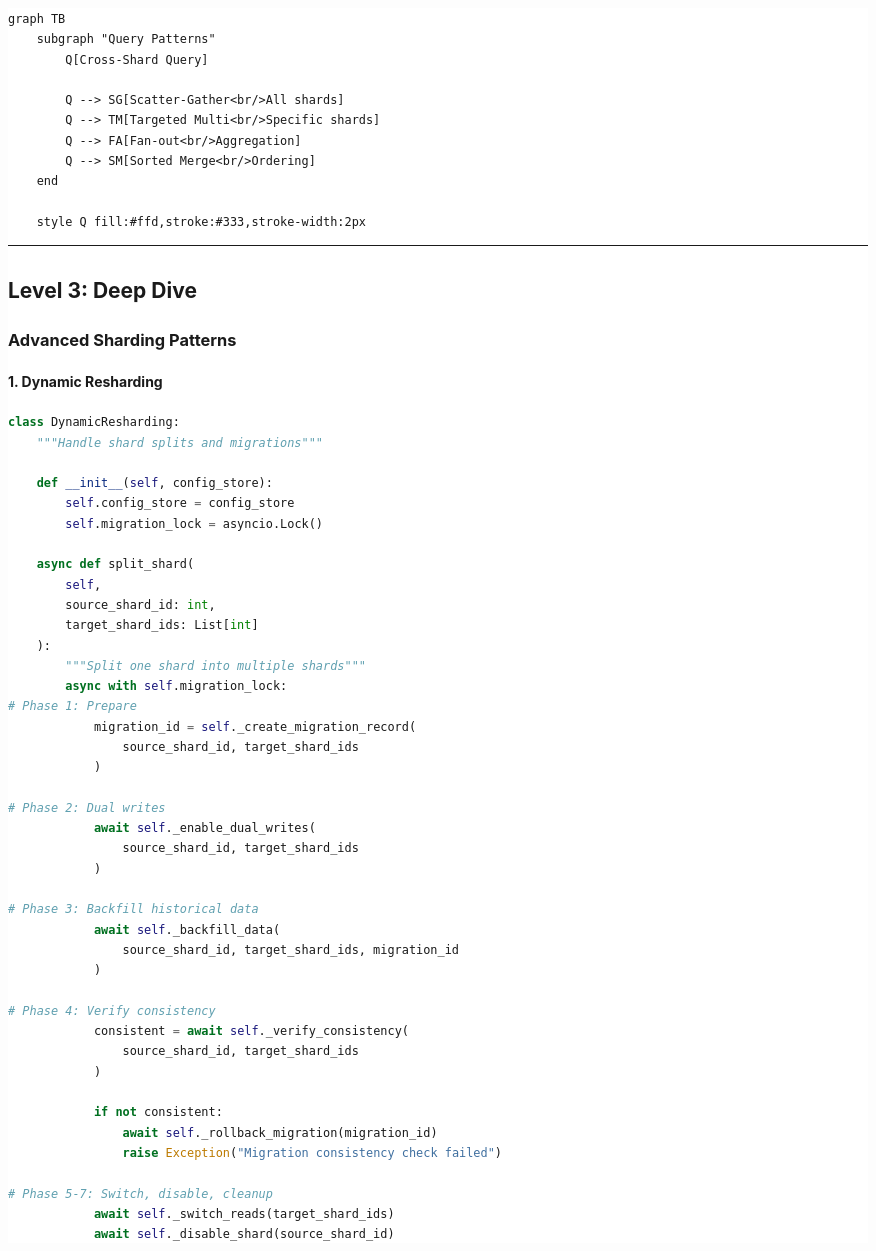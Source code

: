 
```mermaid
graph TB
    subgraph "Query Patterns"
        Q[Cross-Shard Query]
        
        Q --> SG[Scatter-Gather<br/>All shards]
        Q --> TM[Targeted Multi<br/>Specific shards]
        Q --> FA[Fan-out<br/>Aggregation]
        Q --> SM[Sorted Merge<br/>Ordering]
    end
    
    style Q fill:#ffd,stroke:#333,stroke-width:2px
```

---

## Level 3: Deep Dive

### Advanced Sharding Patterns

#### 1. Dynamic Resharding
```python
class DynamicResharding:
    """Handle shard splits and migrations"""
    
    def __init__(self, config_store):
        self.config_store = config_store
        self.migration_lock = asyncio.Lock()
        
    async def split_shard(
        self, 
        source_shard_id: int, 
        target_shard_ids: List[int]
    ):
        """Split one shard into multiple shards"""
        async with self.migration_lock:
# Phase 1: Prepare
            migration_id = self._create_migration_record(
                source_shard_id, target_shard_ids
            )
            
# Phase 2: Dual writes
            await self._enable_dual_writes(
                source_shard_id, target_shard_ids
            )
            
# Phase 3: Backfill historical data
            await self._backfill_data(
                source_shard_id, target_shard_ids, migration_id
            )
            
# Phase 4: Verify consistency
            consistent = await self._verify_consistency(
                source_shard_id, target_shard_ids
            )
            
            if not consistent:
                await self._rollback_migration(migration_id)
                raise Exception("Migration consistency check failed")
            
# Phase 5-7: Switch, disable, cleanup
            await self._switch_reads(target_shard_ids)
            await self._disable_shard(source_shard_id)
```